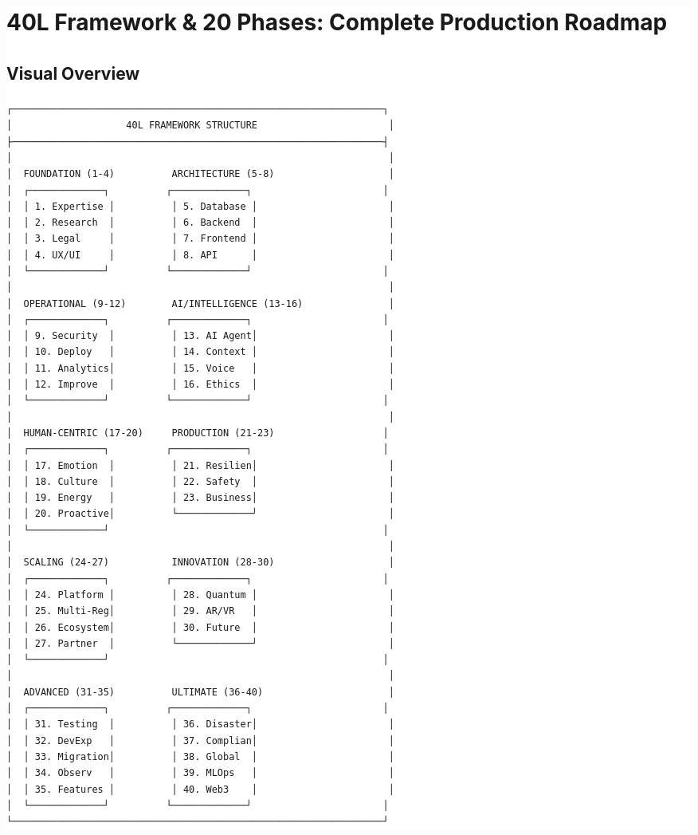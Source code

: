 # 40L Framework & 20 Phases: Complete Production Roadmap

## Visual Overview

```
┌─────────────────────────────────────────────────────────────────┐
│                    40L FRAMEWORK STRUCTURE                       │
├─────────────────────────────────────────────────────────────────┤
│                                                                  │
│  FOUNDATION (1-4)          ARCHITECTURE (5-8)                    │
│  ┌─────────────┐          ┌─────────────┐                       │
│  │ 1. Expertise │          │ 5. Database │                       │
│  │ 2. Research  │          │ 6. Backend  │                       │
│  │ 3. Legal     │          │ 7. Frontend │                       │
│  │ 4. UX/UI     │          │ 8. API      │                       │
│  └─────────────┘          └─────────────┘                       │
│                                                                  │
│  OPERATIONAL (9-12)        AI/INTELLIGENCE (13-16)               │
│  ┌─────────────┐          ┌─────────────┐                       │
│  │ 9. Security  │          │ 13. AI Agent│                       │
│  │ 10. Deploy   │          │ 14. Context │                       │
│  │ 11. Analytics│          │ 15. Voice   │                       │
│  │ 12. Improve  │          │ 16. Ethics  │                       │
│  └─────────────┘          └─────────────┘                       │
│                                                                  │
│  HUMAN-CENTRIC (17-20)     PRODUCTION (21-23)                   │
│  ┌─────────────┐          ┌─────────────┐                       │
│  │ 17. Emotion  │          │ 21. Resilien│                       │
│  │ 18. Culture  │          │ 22. Safety  │                       │
│  │ 19. Energy   │          │ 23. Business│                       │
│  │ 20. Proactive│          └─────────────┘                       │
│  └─────────────┘                                                │
│                                                                  │
│  SCALING (24-27)           INNOVATION (28-30)                    │
│  ┌─────────────┐          ┌─────────────┐                       │
│  │ 24. Platform │          │ 28. Quantum │                       │
│  │ 25. Multi-Reg│          │ 29. AR/VR   │                       │
│  │ 26. Ecosystem│          │ 30. Future  │                       │
│  │ 27. Partner  │          └─────────────┘                       │
│  └─────────────┘                                                │
│                                                                  │
│  ADVANCED (31-35)          ULTIMATE (36-40)                      │
│  ┌─────────────┐          ┌─────────────┐                       │
│  │ 31. Testing  │          │ 36. Disaster│                       │
│  │ 32. DevExp   │          │ 37. Complian│                       │
│  │ 33. Migration│          │ 38. Global  │                       │
│  │ 34. Observ   │          │ 39. MLOps   │                       │
│  │ 35. Features │          │ 40. Web3    │                       │
│  └─────────────┘          └─────────────┘                       │
└─────────────────────────────────────────────────────────────────┘
```
